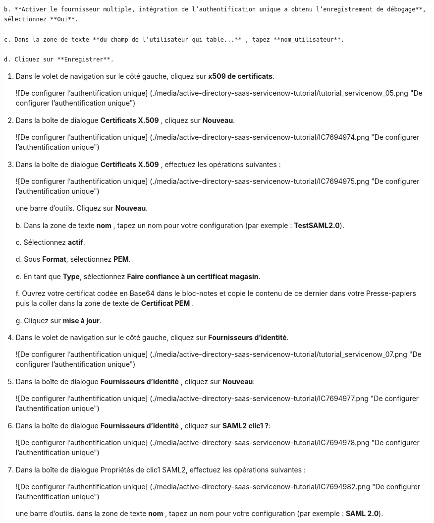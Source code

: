     b. **Activer le fournisseur multiple, intégration de l’authentification unique a obtenu l’enregistrement de débogage**, sélectionnez **Oui**.

    c. Dans la zone de texte **du champ de l’utilisateur qui table...** , tapez **nom_utilisateur**.

    d. Cliquez sur **Enregistrer**.



1. Dans le volet de navigation sur le côté gauche, cliquez sur **x509 de certificats**.

    ![De configurer l’authentification unique] (./media/active-directory-saas-servicenow-tutorial/tutorial_servicenow_05.png "De configurer l’authentification unique")


1. Dans la boîte de dialogue **Certificats X.509** , cliquez sur **Nouveau**.

    ![De configurer l’authentification unique] (./media/active-directory-saas-servicenow-tutorial/IC7694974.png "De configurer l’authentification unique")


1. Dans la boîte de dialogue **Certificats X.509** , effectuez les opérations suivantes :

    ![De configurer l’authentification unique] (./media/active-directory-saas-servicenow-tutorial/IC7694975.png "De configurer l’authentification unique")

    une barre d’outils. Cliquez sur **Nouveau**.

    b. Dans la zone de texte **nom** , tapez un nom pour votre configuration (par exemple : **TestSAML2.0**).

    c. Sélectionnez **actif**.

    d. Sous **Format**, sélectionnez **PEM**.

    e. En tant que **Type**, sélectionnez **Faire confiance à un certificat magasin**.
    
    f. Ouvrez votre certificat codée en Base64 dans le bloc-notes et copie le contenu de ce dernier dans votre Presse-papiers puis la coller dans la zone de texte de **Certificat PEM** .

    g. Cliquez sur **mise à jour**.


1. Dans le volet de navigation sur le côté gauche, cliquez sur **Fournisseurs d’identité**.

    ![De configurer l’authentification unique] (./media/active-directory-saas-servicenow-tutorial/tutorial_servicenow_07.png "De configurer l’authentification unique")

1. Dans la boîte de dialogue **Fournisseurs d’identité** , cliquez sur **Nouveau**:

    ![De configurer l’authentification unique] (./media/active-directory-saas-servicenow-tutorial/IC7694977.png "De configurer l’authentification unique")


1. Dans la boîte de dialogue **Fournisseurs d’identité** , cliquez sur **SAML2 clic1 ?**:

    ![De configurer l’authentification unique] (./media/active-directory-saas-servicenow-tutorial/IC7694978.png "De configurer l’authentification unique")


1. Dans la boîte de dialogue Propriétés de clic1 SAML2, effectuez les opérations suivantes :

    ![De configurer l’authentification unique] (./media/active-directory-saas-servicenow-tutorial/IC7694982.png "De configurer l’authentification unique")


    une barre d’outils. dans la zone de texte **nom** , tapez un nom pour votre configuration (par exemple : **SAML 2.0**).


[1]: ./media/active-directory-saas-servicenow-tutorial/tutorial_general_01.png
[2]: ./media/active-directory-saas-servicenow-tutorial/tutorial_general_02.png
[3]: ./media/active-directory-saas-servicenow-tutorial/tutorial_general_03.png
[4]: ./media/active-directory-saas-servicenow-tutorial/tutorial_general_04.png
[5]: ./media/active-directory-saas-servicenow-tutorial/tutorial_general_05.png
[6]: ./media/active-directory-saas-servicenow-tutorial/tutorial_general_06.png
[7]:  ./media/active-directory-saas-servicenow-tutorial/tutorial_general_050.png
[10]: ./media/active-directory-saas-servicenow-tutorial/tutorial_general_060.png
[11]: ./media/active-directory-saas-servicenow-tutorial/tutorial_general_070.png
[20]: ./media/active-directory-saas-servicenow-tutorial/tutorial_general_100.png
[200]: ./media/active-directory-saas-servicenow-tutorial/tutorial_general_200.png
[201]: ./media/active-directory-saas-servicenow-tutorial/tutorial_general_201.png
[203]: ./media/active-directory-saas-servicenow-tutorial/tutorial_general_203.png
[204]: ./media/active-directory-saas-servicenow-tutorial/tutorial_general_204.png
[205]: ./media/active-directory-saas-servicenow-tutorial/tutorial_general_205.png
